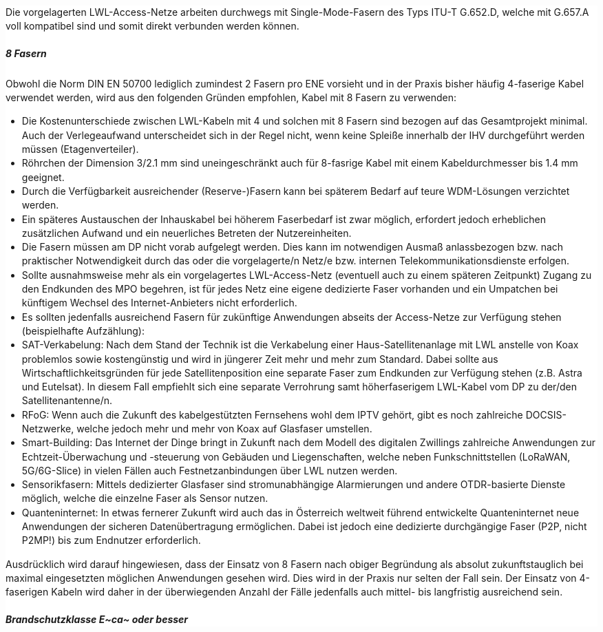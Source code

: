 Die vorgelagerten LWL-Access-Netze arbeiten durchwegs mit Single-Mode-Fasern des Typs ITU-T G.652.D, welche mit G.657.A 
voll kompatibel sind und somit direkt verbunden werden können. 

##### 8 Fasern

Obwohl die Norm DIN EN 50700 lediglich zumindest 2 Fasern pro ENE vorsieht und in der Praxis bisher häufig 4-faserige Kabel 
verwendet werden, wird aus den folgenden Gründen empfohlen, Kabel mit 8 Fasern zu verwenden:

- Die Kostenunterschiede zwischen LWL-Kabeln mit 4 und solchen mit 8 Fasern sind bezogen auf das Gesamtprojekt minimal. Auch der Verlegeaufwand unterscheidet sich in der Regel nicht, wenn keine Spleiße innerhalb der IHV durchgeführt werden müssen (Etagenverteiler). 
- Röhrchen der Dimension 3/2.1 mm sind uneingeschränkt auch für 8-fasrige Kabel mit einem Kabeldurchmesser bis 1.4 mm geeignet.
- Durch die Verfügbarkeit ausreichender (Reserve-)Fasern kann bei späterem Bedarf auf teure WDM-Lösungen verzichtet werden.
- Ein späteres Austauschen der Inhauskabel bei höherem Faserbedarf ist zwar möglich, erfordert jedoch erheblichen zusätzlichen Aufwand und ein neuerliches Betreten der Nutzereinheiten.
- Die Fasern müssen am DP nicht vorab aufgelegt werden. Dies kann im notwendigen Ausmaß anlassbezogen bzw. nach praktischer Notwendigkeit durch das oder die vorgelagerte/n Netz/e bzw. internen Telekommunikationsdienste erfolgen.
- Sollte ausnahmsweise mehr als ein vorgelagertes LWL-Access-Netz (eventuell auch zu einem späteren Zeitpunkt) Zugang zu den Endkunden des MPO begehren, ist für jedes Netz eine eigene dedizierte Faser vorhanden und ein Umpatchen bei künftigem Wechsel des Internet-Anbieters nicht erforderlich.
- Es sollten jedenfalls ausreichend Fasern für zukünftige Anwendungen abseits der Access-Netze zur Verfügung stehen (beispielhafte Aufzählung):
- SAT-Verkabelung: Nach dem Stand der Technik ist die Verkabelung einer Haus-Satellitenanlage mit LWL anstelle von Koax problemlos sowie kostengünstig und wird in jüngerer Zeit mehr und mehr zum Standard. Dabei sollte aus Wirtschaftlichkeitsgründen für jede Satellitenposition eine separate Faser zum Endkunden zur Verfügung stehen (z.B. Astra und Eutelsat). In diesem Fall empfiehlt sich eine separate Verrohrung samt höherfaserigem LWL-Kabel vom DP zu der/den Satellitenantenne/n.
- RFoG: Wenn auch die Zukunft des kabelgestützten Fernsehens wohl dem IPTV gehört, gibt es noch zahlreiche DOCSIS-Netzwerke, welche jedoch mehr und mehr von Koax auf Glasfaser umstellen.
- Smart-Building: Das Internet der Dinge bringt in Zukunft nach dem Modell des digitalen Zwillings zahlreiche Anwendungen zur Echtzeit-Überwachung und -steuerung von Gebäuden und Liegenschaften, welche neben Funkschnittstellen (LoRaWAN, 5G/6G-Slice) in vielen Fällen auch Festnetzanbindungen über LWL nutzen werden.
- Sensorikfasern: Mittels dedizierter Glasfaser sind stromunabhängige Alarmierungen und andere OTDR-basierte Dienste möglich, welche die einzelne Faser als Sensor nutzen.
- Quanteninternet: In etwas fernerer Zukunft wird auch das in Österreich weltweit führend entwickelte Quanteninternet neue Anwendungen der sicheren Datenübertragung ermöglichen. Dabei ist jedoch eine dedizierte durchgängige Faser (P2P, nicht P2MP!) bis zum Endnutzer erforderlich.

Ausdrücklich wird darauf hingewiesen, dass der Einsatz von 8 Fasern nach obiger Begründung als absolut zukunftstauglich 
bei maximal eingesetzten möglichen Anwendungen gesehen wird. Dies wird in der Praxis nur selten der Fall sein. Der Einsatz 
von 4-faserigen Kabeln wird daher in der überwiegenden Anzahl der Fälle jedenfalls auch mittel- bis langfristig ausreichend sein.

##### Brandschutzklasse E~ca~ oder besser
